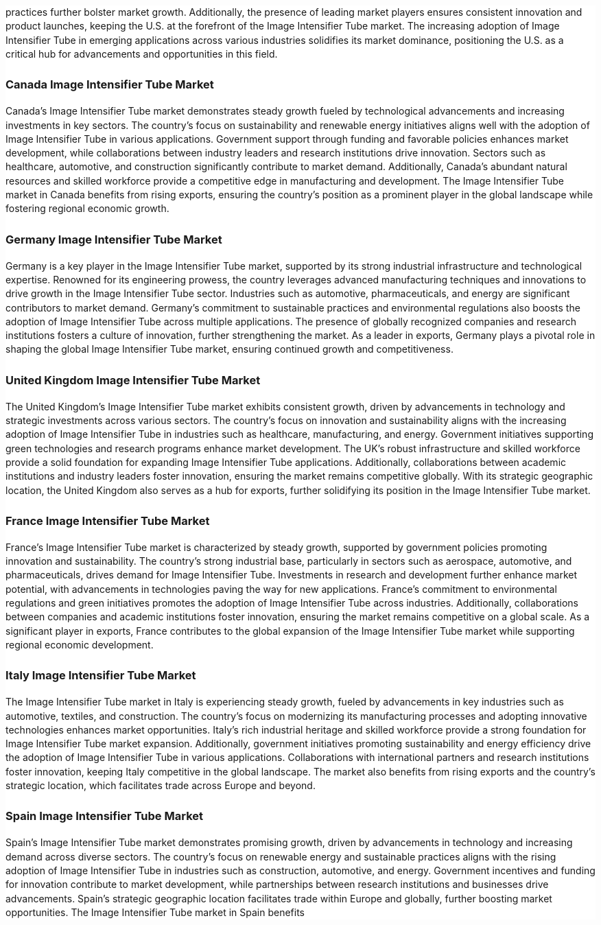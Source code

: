 practices further bolster market growth. Additionally, the presence of leading market players ensures consistent innovation and product launches, keeping the U.S. at the forefront of the Image Intensifier Tube market. The increasing adoption of Image Intensifier Tube in emerging applications across various industries solidifies its market dominance, positioning the U.S. as a critical hub for advancements and opportunities in this field.</p><h3>Canada Image Intensifier Tube Market</h3><p>Canada&rsquo;s Image Intensifier Tube market demonstrates steady growth fueled by technological advancements and increasing investments in key sectors. The country&rsquo;s focus on sustainability and renewable energy initiatives aligns well with the adoption of Image Intensifier Tube in various applications. Government support through funding and favorable policies enhances market development, while collaborations between industry leaders and research institutions drive innovation. Sectors such as healthcare, automotive, and construction significantly contribute to market demand. Additionally, Canada&rsquo;s abundant natural resources and skilled workforce provide a competitive edge in manufacturing and development. The Image Intensifier Tube market in Canada benefits from rising exports, ensuring the country&rsquo;s position as a prominent player in the global landscape while fostering regional economic growth.</p><h3>Germany Image Intensifier Tube Market</h3><p>Germany is a key player in the Image Intensifier Tube market, supported by its strong industrial infrastructure and technological expertise. Renowned for its engineering prowess, the country leverages advanced manufacturing techniques and innovations to drive growth in the Image Intensifier Tube sector. Industries such as automotive, pharmaceuticals, and energy are significant contributors to market demand. Germany&rsquo;s commitment to sustainable practices and environmental regulations also boosts the adoption of Image Intensifier Tube across multiple applications. The presence of globally recognized companies and research institutions fosters a culture of innovation, further strengthening the market. As a leader in exports, Germany plays a pivotal role in shaping the global Image Intensifier Tube market, ensuring continued growth and competitiveness.</p><h3>United Kingdom Image Intensifier Tube Market</h3><p>The United Kingdom&rsquo;s Image Intensifier Tube market exhibits consistent growth, driven by advancements in technology and strategic investments across various sectors. The country&rsquo;s focus on innovation and sustainability aligns with the increasing adoption of Image Intensifier Tube in industries such as healthcare, manufacturing, and energy. Government initiatives supporting green technologies and research programs enhance market development. The UK&rsquo;s robust infrastructure and skilled workforce provide a solid foundation for expanding Image Intensifier Tube applications. Additionally, collaborations between academic institutions and industry leaders foster innovation, ensuring the market remains competitive globally. With its strategic geographic location, the United Kingdom also serves as a hub for exports, further solidifying its position in the Image Intensifier Tube market.</p><h3>France Image Intensifier Tube Market</h3><p>France&rsquo;s Image Intensifier Tube market is characterized by steady growth, supported by government policies promoting innovation and sustainability. The country&rsquo;s strong industrial base, particularly in sectors such as aerospace, automotive, and pharmaceuticals, drives demand for Image Intensifier Tube. Investments in research and development further enhance market potential, with advancements in technologies paving the way for new applications. France&rsquo;s commitment to environmental regulations and green initiatives promotes the adoption of Image Intensifier Tube across industries. Additionally, collaborations between companies and academic institutions foster innovation, ensuring the market remains competitive on a global scale. As a significant player in exports, France contributes to the global expansion of the Image Intensifier Tube market while supporting regional economic development.</p><h3>Italy Image Intensifier Tube Market</h3><p>The Image Intensifier Tube market in Italy is experiencing steady growth, fueled by advancements in key industries such as automotive, textiles, and construction. The country&rsquo;s focus on modernizing its manufacturing processes and adopting innovative technologies enhances market opportunities. Italy&rsquo;s rich industrial heritage and skilled workforce provide a strong foundation for Image Intensifier Tube market expansion. Additionally, government initiatives promoting sustainability and energy efficiency drive the adoption of Image Intensifier Tube in various applications. Collaborations with international partners and research institutions foster innovation, keeping Italy competitive in the global landscape. The market also benefits from rising exports and the country&rsquo;s strategic location, which facilitates trade across Europe and beyond.</p><h3>Spain Image Intensifier Tube Market</h3><p>Spain&rsquo;s Image Intensifier Tube market demonstrates promising growth, driven by advancements in technology and increasing demand across diverse sectors. The country&rsquo;s focus on renewable energy and sustainable practices aligns with the rising adoption of Image Intensifier Tube in industries such as construction, automotive, and energy. Government incentives and funding for innovation contribute to market development, while partnerships between research institutions and businesses drive advancements. Spain&rsquo;s strategic geographic location facilitates trade within Europe and globally, further boosting market opportunities. The Image Intensifier Tube market in Spain benefits